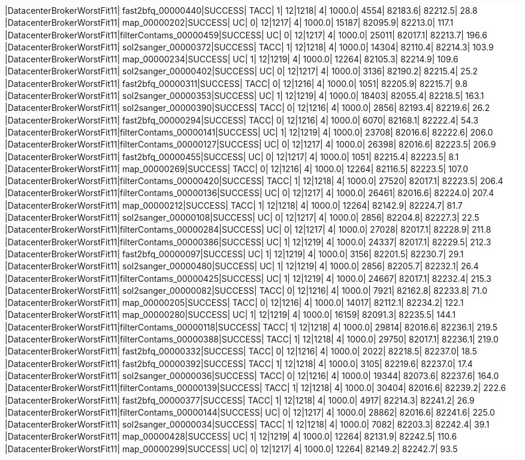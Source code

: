 |DatacenterBrokerWorstFit11|     fast2bfq_00000440|SUCCESS|  TACC|   1|       12|1218|        4|    1000.0|       4554|  82183.6|   82212.5|    28.8
|DatacenterBrokerWorstFit11|          map_00000202|SUCCESS|    UC|   0|       12|1217|        4|    1000.0|      15187|  82095.9|   82213.0|   117.1
|DatacenterBrokerWorstFit11|filterContams_00000459|SUCCESS|    UC|   0|       12|1217|        4|    1000.0|      25011|  82017.1|   82213.7|   196.6
|DatacenterBrokerWorstFit11|   sol2sanger_00000372|SUCCESS|  TACC|   1|       12|1218|        4|    1000.0|      14304|  82110.4|   82214.3|   103.9
|DatacenterBrokerWorstFit11|          map_00000234|SUCCESS|    UC|   1|       12|1219|        4|    1000.0|      12264|  82105.3|   82214.9|   109.6
|DatacenterBrokerWorstFit11|   sol2sanger_00000402|SUCCESS|    UC|   0|       12|1217|        4|    1000.0|       3136|  82190.2|   82215.4|    25.2
|DatacenterBrokerWorstFit11|     fast2bfq_00000311|SUCCESS|  TACC|   0|       12|1216|        4|    1000.0|       1051|  82205.9|   82215.7|     9.8
|DatacenterBrokerWorstFit11|   sol2sanger_00000353|SUCCESS|    UC|   1|       12|1219|        4|    1000.0|      18403|  82055.4|   82218.5|   163.1
|DatacenterBrokerWorstFit11|   sol2sanger_00000390|SUCCESS|  TACC|   0|       12|1216|        4|    1000.0|       2856|  82193.4|   82219.6|    26.2
|DatacenterBrokerWorstFit11|     fast2bfq_00000294|SUCCESS|  TACC|   0|       12|1216|        4|    1000.0|       6070|  82168.1|   82222.4|    54.3
|DatacenterBrokerWorstFit11|filterContams_00000141|SUCCESS|    UC|   1|       12|1219|        4|    1000.0|      23708|  82016.6|   82222.6|   206.0
|DatacenterBrokerWorstFit11|filterContams_00000127|SUCCESS|    UC|   0|       12|1217|        4|    1000.0|      26398|  82016.6|   82223.5|   206.9
|DatacenterBrokerWorstFit11|     fast2bfq_00000455|SUCCESS|    UC|   0|       12|1217|        4|    1000.0|       1051|  82215.4|   82223.5|     8.1
|DatacenterBrokerWorstFit11|          map_00000269|SUCCESS|  TACC|   0|       12|1216|        4|    1000.0|      12264|  82116.5|   82223.5|   107.0
|DatacenterBrokerWorstFit11|filterContams_00000420|SUCCESS|  TACC|   1|       12|1218|        4|    1000.0|      27520|  82017.1|   82223.5|   206.4
|DatacenterBrokerWorstFit11|filterContams_00000136|SUCCESS|    UC|   0|       12|1217|        4|    1000.0|      26461|  82016.6|   82224.0|   207.4
|DatacenterBrokerWorstFit11|          map_00000212|SUCCESS|  TACC|   1|       12|1218|        4|    1000.0|      12264|  82142.9|   82224.7|    81.7
|DatacenterBrokerWorstFit11|   sol2sanger_00000108|SUCCESS|    UC|   0|       12|1217|        4|    1000.0|       2856|  82204.8|   82227.3|    22.5
|DatacenterBrokerWorstFit11|filterContams_00000284|SUCCESS|    UC|   0|       12|1217|        4|    1000.0|      27028|  82017.1|   82228.9|   211.8
|DatacenterBrokerWorstFit11|filterContams_00000386|SUCCESS|    UC|   1|       12|1219|        4|    1000.0|      24337|  82017.1|   82229.5|   212.3
|DatacenterBrokerWorstFit11|     fast2bfq_00000097|SUCCESS|    UC|   1|       12|1219|        4|    1000.0|       3156|  82201.5|   82230.7|    29.1
|DatacenterBrokerWorstFit11|   sol2sanger_00000480|SUCCESS|    UC|   1|       12|1219|        4|    1000.0|       2856|  82205.7|   82232.1|    26.4
|DatacenterBrokerWorstFit11|filterContams_00000425|SUCCESS|    UC|   1|       12|1219|        4|    1000.0|      24667|  82017.1|   82232.4|   215.3
|DatacenterBrokerWorstFit11|   sol2sanger_00000082|SUCCESS|  TACC|   0|       12|1216|        4|    1000.0|       7921|  82162.8|   82233.8|    71.0
|DatacenterBrokerWorstFit11|          map_00000205|SUCCESS|  TACC|   0|       12|1216|        4|    1000.0|      14017|  82112.1|   82234.2|   122.1
|DatacenterBrokerWorstFit11|          map_00000280|SUCCESS|    UC|   1|       12|1219|        4|    1000.0|      16159|  82091.3|   82235.5|   144.1
|DatacenterBrokerWorstFit11|filterContams_00000118|SUCCESS|  TACC|   1|       12|1218|        4|    1000.0|      29814|  82016.6|   82236.1|   219.5
|DatacenterBrokerWorstFit11|filterContams_00000388|SUCCESS|  TACC|   1|       12|1218|        4|    1000.0|      29750|  82017.1|   82236.1|   219.0
|DatacenterBrokerWorstFit11|     fast2bfq_00000332|SUCCESS|  TACC|   0|       12|1216|        4|    1000.0|       2022|  82218.5|   82237.0|    18.5
|DatacenterBrokerWorstFit11|     fast2bfq_00000392|SUCCESS|  TACC|   1|       12|1218|        4|    1000.0|       3105|  82219.6|   82237.0|    17.4
|DatacenterBrokerWorstFit11|   sol2sanger_00000036|SUCCESS|  TACC|   0|       12|1216|        4|    1000.0|      19344|  82073.6|   82237.6|   164.0
|DatacenterBrokerWorstFit11|filterContams_00000139|SUCCESS|  TACC|   1|       12|1218|        4|    1000.0|      30404|  82016.6|   82239.2|   222.6
|DatacenterBrokerWorstFit11|     fast2bfq_00000377|SUCCESS|  TACC|   1|       12|1218|        4|    1000.0|       4917|  82214.3|   82241.2|    26.9
|DatacenterBrokerWorstFit11|filterContams_00000144|SUCCESS|    UC|   0|       12|1217|        4|    1000.0|      28862|  82016.6|   82241.6|   225.0
|DatacenterBrokerWorstFit11|   sol2sanger_00000034|SUCCESS|  TACC|   1|       12|1218|        4|    1000.0|       7082|  82203.3|   82242.4|    39.1
|DatacenterBrokerWorstFit11|          map_00000428|SUCCESS|    UC|   1|       12|1219|        4|    1000.0|      12264|  82131.9|   82242.5|   110.6
|DatacenterBrokerWorstFit11|          map_00000299|SUCCESS|    UC|   0|       12|1217|        4|    1000.0|      12264|  82149.2|   82242.7|    93.5